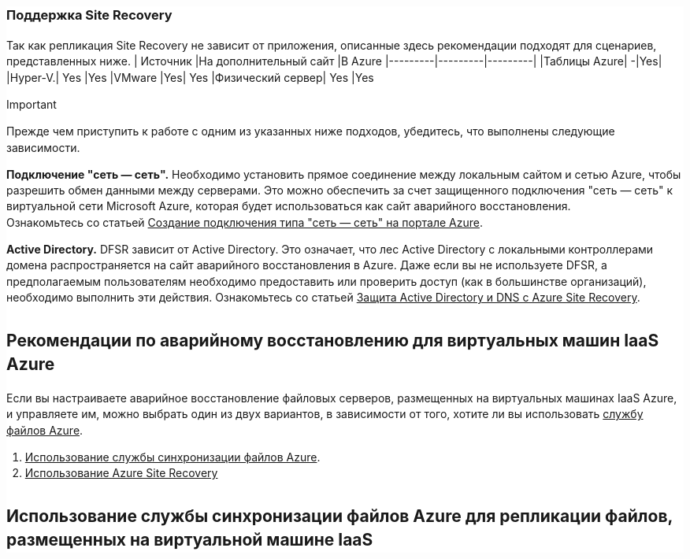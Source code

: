 
### <a name="site-recovery-support"></a>Поддержка Site Recovery
Так как репликация Site Recovery не зависит от приложения, описанные здесь рекомендации подходят для сценариев, представленных ниже.
| Источник    |На дополнительный сайт    |В Azure
|---------|---------|---------|
|Таблицы Azure| -|Yes|
|Hyper-V.|   Yes |Yes
|VMware |Yes|   Yes
|Физический сервер|   Yes |Yes
 

> [!IMPORTANT]
> Прежде чем приступить к работе с одним из указанных ниже подходов, убедитесь, что выполнены следующие зависимости.

**Подключение "сеть — сеть".** Необходимо установить прямое соединение между локальным сайтом и сетью Azure, чтобы разрешить обмен данными между серверами.  Это можно обеспечить за счет защищенного подключения "сеть — сеть" к виртуальной сети Microsoft Azure, которая будет использоваться как сайт аварийного восстановления.  
Ознакомьтесь со статьей [Создание подключения типа "сеть — сеть" на портале Azure](https://docs.microsoft.com/azure/vpn-gateway/vpn-gateway-howto-site-to-site-resource-manager-portal).

**Active Directory.** DFSR зависит от Active Directory.  Это означает, что лес Active Directory с локальными контроллерами домена распространяется на сайт аварийного восстановления в Azure. Даже если вы не используете DFSR, а предполагаемым пользователям необходимо предоставить или проверить доступ (как в большинстве организаций), необходимо выполнить эти действия.
Ознакомьтесь со статьей [Защита Active Directory и DNS с Azure Site Recovery](https://docs.microsoft.com/azure/site-recovery/site-recovery-active-directory).

## <a name="disaster-recovery-recommendation-for-azure-iaas-virtual-machines"></a>Рекомендации по аварийному восстановлению для виртуальных машин IaaS Azure

Если вы настраиваете аварийное восстановление файловых серверов, размещенных на виртуальных машинах IaaS Azure, и управляете им, можно выбрать один из двух вариантов, в зависимости от того, хотите ли вы использовать [службу файлов Azure](https://docs.microsoft.com/azure/storage/files/storage-files-introduction).

1. [Использование службы синхронизации файлов Azure](#use-azure-file-sync-service-to-replicate-files-hosted-on-iaas-virtual-machine).
2. [Использование Azure Site Recovery](#replicate-an-iaas-file-server-virtual-machine-using-azure-site-recovery)

## <a name="use-azure-file-sync-service-to-replicate-files-hosted-on-iaas-virtual-machine"></a>Использование службы синхронизации файлов Azure для репликации файлов, размещенных на виртуальной машине IaaS
